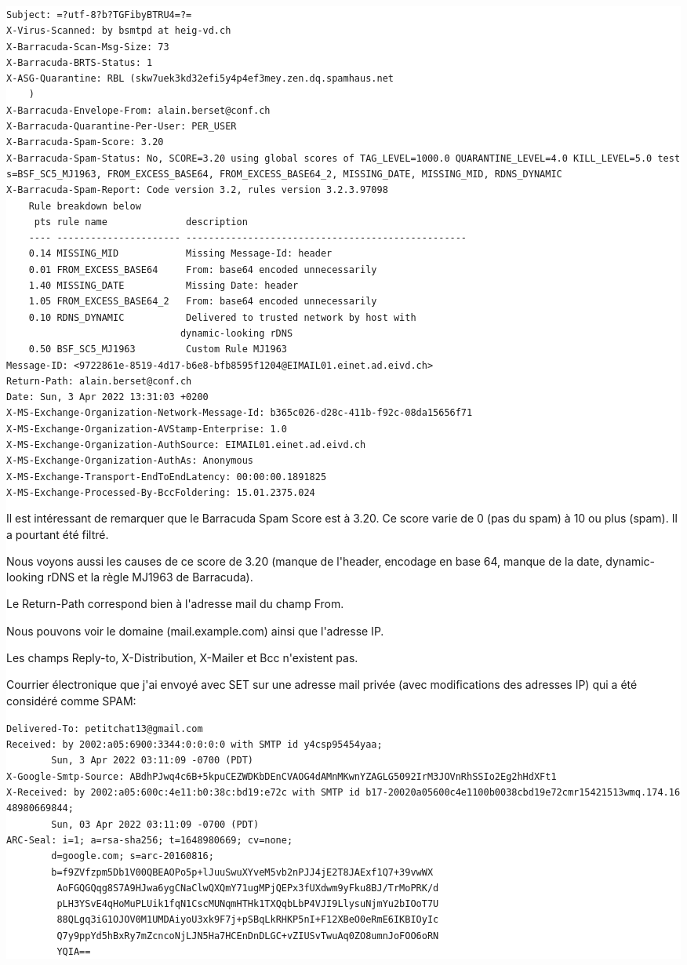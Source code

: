 ```
Subject: =?utf-8?b?TGFibyBTRU4=?=
X-Virus-Scanned: by bsmtpd at heig-vd.ch
X-Barracuda-Scan-Msg-Size: 73
X-Barracuda-BRTS-Status: 1
X-ASG-Quarantine: RBL (skw7uek3kd32efi5y4p4ef3mey.zen.dq.spamhaus.net
	)
X-Barracuda-Envelope-From: alain.berset@conf.ch
X-Barracuda-Quarantine-Per-User: PER_USER
X-Barracuda-Spam-Score: 3.20
X-Barracuda-Spam-Status: No, SCORE=3.20 using global scores of TAG_LEVEL=1000.0 QUARANTINE_LEVEL=4.0 KILL_LEVEL=5.0 tests=BSF_SC5_MJ1963, FROM_EXCESS_BASE64, FROM_EXCESS_BASE64_2, MISSING_DATE, MISSING_MID, RDNS_DYNAMIC
X-Barracuda-Spam-Report: Code version 3.2, rules version 3.2.3.97098
	Rule breakdown below
	 pts rule name              description
	---- ---------------------- --------------------------------------------------
	0.14 MISSING_MID            Missing Message-Id: header
	0.01 FROM_EXCESS_BASE64     From: base64 encoded unnecessarily
	1.40 MISSING_DATE           Missing Date: header
	1.05 FROM_EXCESS_BASE64_2   From: base64 encoded unnecessarily
	0.10 RDNS_DYNAMIC           Delivered to trusted network by host with
	                           dynamic-looking rDNS
	0.50 BSF_SC5_MJ1963         Custom Rule MJ1963
Message-ID: <9722861e-8519-4d17-b6e8-bfb8595f1204@EIMAIL01.einet.ad.eivd.ch>
Return-Path: alain.berset@conf.ch
Date: Sun, 3 Apr 2022 13:31:03 +0200
X-MS-Exchange-Organization-Network-Message-Id: b365c026-d28c-411b-f92c-08da15656f71
X-MS-Exchange-Organization-AVStamp-Enterprise: 1.0
X-MS-Exchange-Organization-AuthSource: EIMAIL01.einet.ad.eivd.ch
X-MS-Exchange-Organization-AuthAs: Anonymous
X-MS-Exchange-Transport-EndToEndLatency: 00:00:00.1891825
X-MS-Exchange-Processed-By-BccFoldering: 15.01.2375.024
```

Il est intéressant de remarquer que le Barracuda Spam Score est à 3.20. Ce score varie de 0 (pas du spam) à 10 ou plus (spam). Il a pourtant été filtré. 

Nous voyons aussi les causes de ce score de 3.20 (manque de l'header, encodage en base 64, manque de la date,  dynamic-looking rDNS et la règle MJ1963 de Barracuda).

Le Return-Path correspond bien à l'adresse mail du champ From.

Nous pouvons voir le domaine (mail.example.com) ainsi que l'adresse IP.

Les champs Reply-to, X-Distribution, X-Mailer et Bcc n'existent pas.



Courrier électronique que j'ai envoyé avec SET sur une adresse mail privée (avec modifications des adresses IP) qui a été considéré comme SPAM:

```
Delivered-To: petitchat13@gmail.com
Received: by 2002:a05:6900:3344:0:0:0:0 with SMTP id y4csp95454yaa;
        Sun, 3 Apr 2022 03:11:09 -0700 (PDT)
X-Google-Smtp-Source: ABdhPJwq4c6B+5kpuCEZWDKbDEnCVAOG4dAMnMKwnYZAGLG5092IrM3JOVnRhSSIo2Eg2hHdXFt1
X-Received: by 2002:a05:600c:4e11:b0:38c:bd19:e72c with SMTP id b17-20020a05600c4e1100b0038cbd19e72cmr15421513wmq.174.1648980669844;
        Sun, 03 Apr 2022 03:11:09 -0700 (PDT)
ARC-Seal: i=1; a=rsa-sha256; t=1648980669; cv=none;
        d=google.com; s=arc-20160816;
        b=f9ZVfzpm5Db1V00QBEAOPo5p+lJuuSwuXYveM5vb2nPJJ4jE2T8JAExf1Q7+39vwWX
         AoFGQGQqg8S7A9HJwa6ygCNaClwQXQmY71ugMPjQEPx3fUXdwm9yFku8BJ/TrMoPRK/d
         pLH3YSvE4qHoMuPLUik1fqN1CscMUNqmHTHk1TXQqbLbP4VJI9LlysuNjmYu2bIOoT7U
         88QLgq3iG1OJOV0M1UMDAiyoU3xk9F7j+pSBqLkRHKP5nI+F12XBeO0eRmE6IKBIOyIc
         Q7y9ppYd5hBxRy7mZcncoNjLJN5Ha7HCEnDnDLGC+vZIUSvTwuAq0ZO8umnJoFOO6oRN
         YQIA==
```